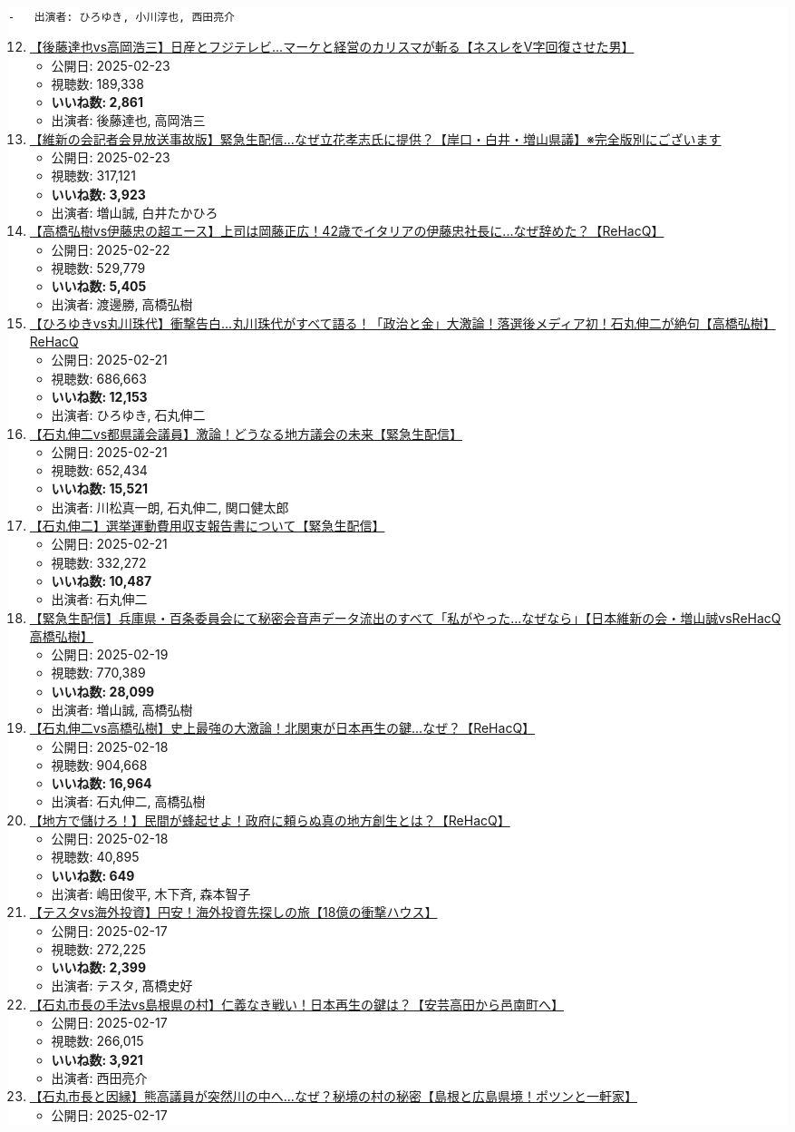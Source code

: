     -   出演者: ひろゆき, 小川淳也, 西田亮介
12. [【後藤達也vs高岡浩三】日産とフジテレビ\...マーケと経営のカリスマが斬る【ネスレをV字回復させた男】](https://www.youtube.com/watch?v=iVnmFY4R5Zg)
    -   公開日: 2025-02-23
    -   視聴数: 189,338
    -   **いいね数: 2,861**
    -   出演者: 後藤達也, 高岡浩三
13. [【維新の会記者会見放送事故版】緊急生配信...なぜ立花孝志氏に提供？【岸口・白井・増山県議】※完全版別にございます](https://www.youtube.com/watch?v=ZMy5potpWoA)
    -   公開日: 2025-02-23
    -   視聴数: 317,121
    -   **いいね数: 3,923**
    -   出演者: 増山誠, 白井たかひろ
14. [【高橋弘樹vs伊藤忠の超エース】上司は岡藤正広！42歳でイタリアの伊藤忠社長に...なぜ辞めた？【ReHacQ】](https://www.youtube.com/watch?v=QfeRBPO52-A)
    -   公開日: 2025-02-22
    -   視聴数: 529,779
    -   **いいね数: 5,405**
    -   出演者: 渡邊勝, 高橋弘樹
15. [【ひろゆきvs丸川珠代】衝撃告白...丸川珠代がすべて語る！「政治と金」大激論！落選後メディア初！石丸伸二が絶句【高橋弘樹】ReHacQ](https://www.youtube.com/watch?v=8xEcdo-AfM8)
    -   公開日: 2025-02-21
    -   視聴数: 686,663
    -   **いいね数: 12,153**
    -   出演者: ひろゆき, 石丸伸二
16. [【石丸伸二vs都県議会議員】激論！どうなる地方議会の未来【緊急生配信】](https://www.youtube.com/watch?v=_5NWCvCutc8)
    -   公開日: 2025-02-21
    -   視聴数: 652,434
    -   **いいね数: 15,521**
    -   出演者: 川松真一朗, 石丸伸二, 関口健太郎
17. [【石丸伸二】選挙運動費用収支報告書について【緊急生配信】](https://www.youtube.com/watch?v=hSTjyqoO60Y)
    -   公開日: 2025-02-21
    -   視聴数: 332,272
    -   **いいね数: 10,487**
    -   出演者: 石丸伸二
18. [【緊急生配信】兵庫県・百条委員会にて秘密会音声データ流出のすべて「私がやった...なぜなら」【日本維新の会・増山誠vsReHacQ高橋弘樹】](https://www.youtube.com/watch?v=LyTuLE37l4A)
    -   公開日: 2025-02-19
    -   視聴数: 770,389
    -   **いいね数: 28,099**
    -   出演者: 増山誠, 高橋弘樹
19. [【石丸伸二vs高橋弘樹】史上最強の大激論！北関東が日本再生の鍵...なぜ？【ReHacQ】](https://www.youtube.com/watch?v=Lcj1tooXlSk)
    -   公開日: 2025-02-18
    -   視聴数: 904,668
    -   **いいね数: 16,964**
    -   出演者: 石丸伸二, 高橋弘樹
20. [【地方で儲けろ！】民間が蜂起せよ！政府に頼らぬ真の地方創生とは？【ReHacQ】](https://www.youtube.com/watch?v=VqSBfTEZ3vA)
    -   公開日: 2025-02-18
    -   視聴数: 40,895
    -   **いいね数: 649**
    -   出演者: 嶋田俊平, 木下斉, 森本智子
21. [【テスタvs海外投資】円安！海外投資先探しの旅【18億の衝撃ハウス】](https://www.youtube.com/watch?v=SLnQC1oxGR0)
    -   公開日: 2025-02-17
    -   視聴数: 272,225
    -   **いいね数: 2,399**
    -   出演者: テスタ, 髙橋史好
22. [【石丸市長の手法vs島根県の村】仁義なき戦い！日本再生の鍵は？【安芸高田から邑南町へ】](https://www.youtube.com/watch?v=SlOz2_X8pr4)
    -   公開日: 2025-02-17
    -   視聴数: 266,015
    -   **いいね数: 3,921**
    -   出演者: 西田亮介
23. [【石丸市長と因縁】熊高議員が突然川の中へ...なぜ？秘境の村の秘密【島根と広島県境！ポツンと一軒家】](https://www.youtube.com/watch?v=cOarpsul3CU)
    -   公開日: 2025-02-17